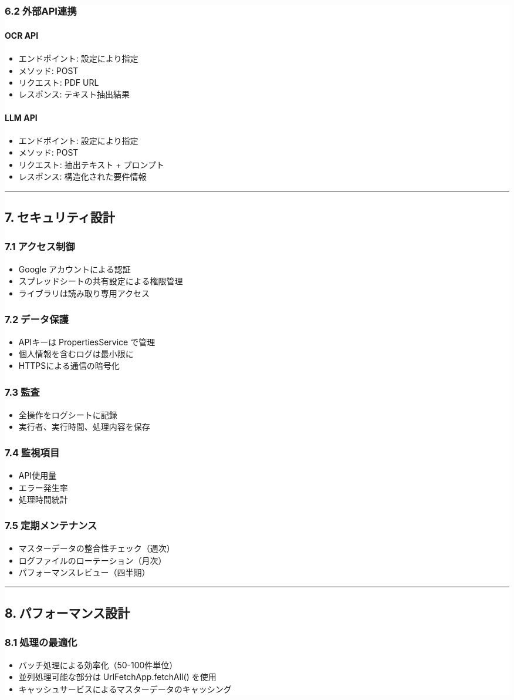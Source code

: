 ### 6.2 外部API連携

#### OCR API
- エンドポイント: 設定により指定
- メソッド: POST
- リクエスト: PDF URL
- レスポンス: テキスト抽出結果

#### LLM API
- エンドポイント: 設定により指定
- メソッド: POST
- リクエスト: 抽出テキスト + プロンプト
- レスポンス: 構造化された要件情報

---

## 7. セキュリティ設計

### 7.1 アクセス制御
- Google アカウントによる認証
- スプレッドシートの共有設定による権限管理
- ライブラリは読み取り専用アクセス

### 7.2 データ保護
- APIキーは PropertiesService で管理
- 個人情報を含むログは最小限に
- HTTPSによる通信の暗号化

### 7.3 監査
- 全操作をログシートに記録
- 実行者、実行時間、処理内容を保存

### 7.4 監視項目
- API使用量
- エラー発生率
- 処理時間統計

### 7.5 定期メンテナンス
- マスターデータの整合性チェック（週次）
- ログファイルのローテーション（月次）
- パフォーマンスレビュー（四半期）

---

## 8. パフォーマンス設計

### 8.1 処理の最適化
- バッチ処理による効率化（50-100件単位）
- 並列処理可能な部分は UrlFetchApp.fetchAll() を使用
- キャッシュサービスによるマスターデータのキャッシング
